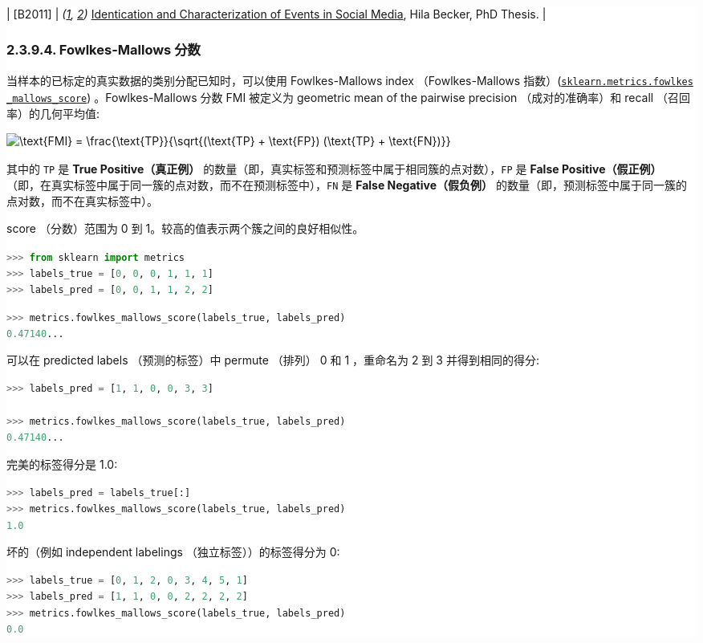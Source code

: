 | [B2011] | _([1](#id30), [2](#id31))_ [Identication and Characterization of Events in Social Media](http://www.cs.columbia.edu/~hila/hila-thesis-distributed.pdf), Hila Becker, PhD Thesis. |

### 2.3.9.4\. Fowlkes-Mallows 分数

当样本的已标定的真实数据的类别分配已知时，可以使用 Fowlkes-Mallows index （Fowlkes-Mallows 指数）([`sklearn.metrics.fowlkes_mallows_score`](generated/sklearn.metrics.fowlkes_mallows_score.html#sklearn.metrics.fowlkes_mallows_score "sklearn.metrics.fowlkes_mallows_score")) 。Fowlkes-Mallows 分数 FMI 被定义为 geometric mean of the pairwise precision （成对的准确率）和 recall （召回率）的几何平均值:

![\text{FMI} = \frac{\text{TP}}{\sqrt{(\text{TP} + \text{FP}) (\text{TP} + \text{FN})}}](img/403595258114953d3411fd1bfbf335f8.jpg)

其中的 `TP` 是 **True Positive（真正例）** 的数量（即，真实标签和预测标签中属于相同簇的点对数），`FP` 是 **False Positive（假正例）** （即，在真实标签中属于同一簇的点对数，而不在预测标签中），`FN` 是 **False Negative（假负例）** 的数量（即，预测标签中属于同一簇的点对数，而不在真实标签中）。

score （分数）范围为 0 到 1。较高的值表示两个簇之间的良好相似性。

```py
>>> from sklearn import metrics
>>> labels_true = [0, 0, 0, 1, 1, 1]
>>> labels_pred = [0, 0, 1, 1, 2, 2]

```

```py
>>> metrics.fowlkes_mallows_score(labels_true, labels_pred)  
0.47140...

```

可以在 predicted labels （预测的标签）中 permute （排列） 0 和 1 ，重命名为 2 到 3 并得到相同的得分:

```py
>>> labels_pred = [1, 1, 0, 0, 3, 3]

>>> metrics.fowlkes_mallows_score(labels_true, labels_pred)  
0.47140...

```

完美的标签得分是 1.0:

```py
>>> labels_pred = labels_true[:]
>>> metrics.fowlkes_mallows_score(labels_true, labels_pred)  
1.0

```

坏的（例如 independent labelings （独立标签））的标签得分为 0:

```py
>>> labels_true = [0, 1, 2, 0, 3, 4, 5, 1]
>>> labels_pred = [1, 1, 0, 0, 2, 2, 2, 2]
>>> metrics.fowlkes_mallows_score(labels_true, labels_pred)  
0.0

```
